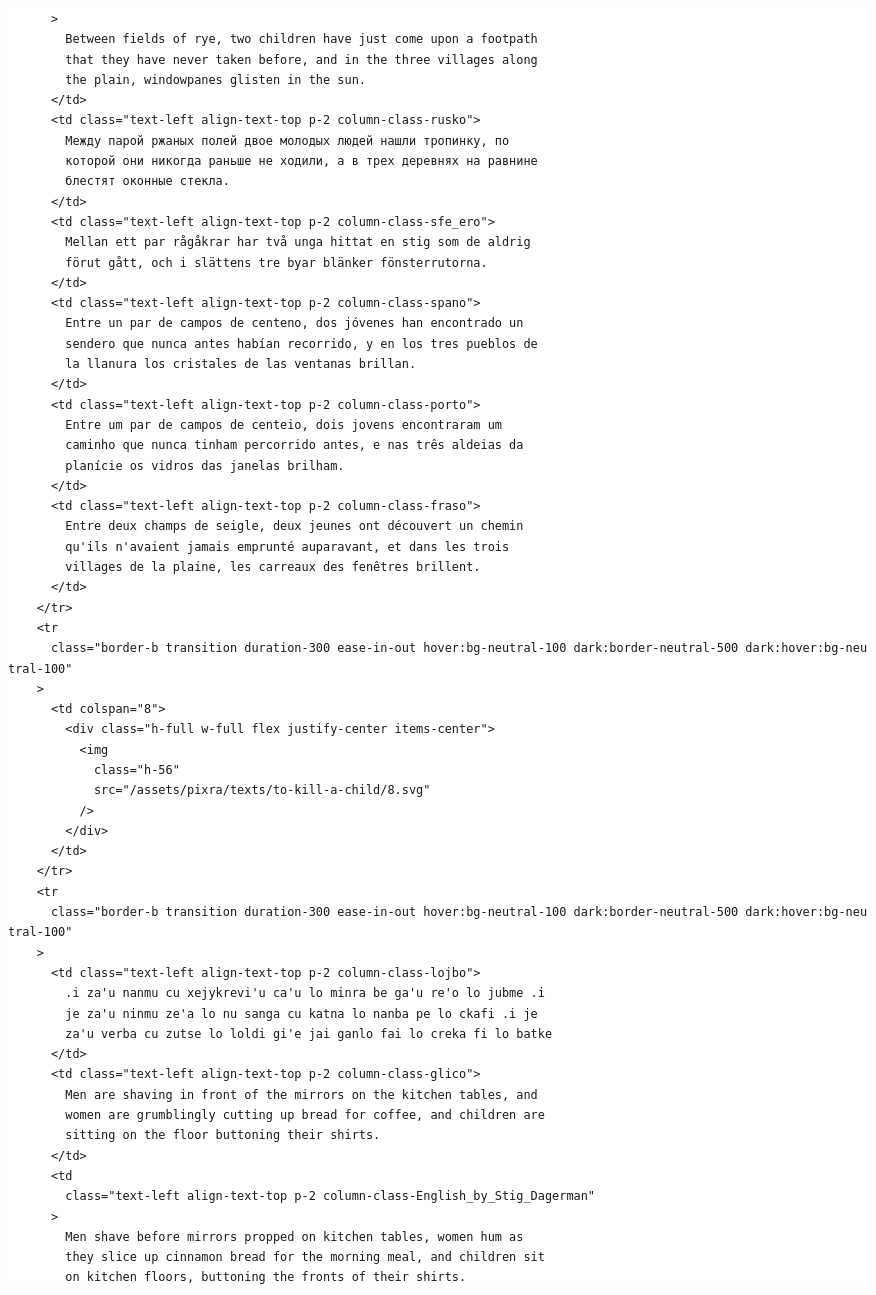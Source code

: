           >
            Between fields of rye, two children have just come upon a footpath
            that they have never taken before, and in the three villages along
            the plain, windowpanes glisten in the sun.
          </td>
          <td class="text-left align-text-top p-2 column-class-rusko">
            Между парой ржаных полей двое молодых людей нашли тропинку, по
            которой они никогда раньше не ходили, а в трех деревнях на равнине
            блестят оконные стекла.
          </td>
          <td class="text-left align-text-top p-2 column-class-sfe_ero">
            Mellan ett par rågåkrar har två unga hittat en stig som de aldrig
            förut gått, och i slättens tre byar blänker fönsterrutorna.
          </td>
          <td class="text-left align-text-top p-2 column-class-spano">
            Entre un par de campos de centeno, dos jóvenes han encontrado un
            sendero que nunca antes habían recorrido, y en los tres pueblos de
            la llanura los cristales de las ventanas brillan.
          </td>
          <td class="text-left align-text-top p-2 column-class-porto">
            Entre um par de campos de centeio, dois jovens encontraram um
            caminho que nunca tinham percorrido antes, e nas três aldeias da
            planície os vidros das janelas brilham.
          </td>
          <td class="text-left align-text-top p-2 column-class-fraso">
            Entre deux champs de seigle, deux jeunes ont découvert un chemin
            qu'ils n'avaient jamais emprunté auparavant, et dans les trois
            villages de la plaine, les carreaux des fenêtres brillent.
          </td>
        </tr>
        <tr
          class="border-b transition duration-300 ease-in-out hover:bg-neutral-100 dark:border-neutral-500 dark:hover:bg-neutral-100"
        >
          <td colspan="8">
            <div class="h-full w-full flex justify-center items-center">
              <img
                class="h-56"
                src="/assets/pixra/texts/to-kill-a-child/8.svg"
              />
            </div>
          </td>
        </tr>
        <tr
          class="border-b transition duration-300 ease-in-out hover:bg-neutral-100 dark:border-neutral-500 dark:hover:bg-neutral-100"
        >
          <td class="text-left align-text-top p-2 column-class-lojbo">
            .i za'u nanmu cu xejykrevi'u ca'u lo minra be ga'u re'o lo jubme .i
            je za'u ninmu ze'a lo nu sanga cu katna lo nanba pe lo ckafi .i je
            za'u verba cu zutse lo loldi gi'e jai ganlo fai lo creka fi lo batke
          </td>
          <td class="text-left align-text-top p-2 column-class-glico">
            Men are shaving in front of the mirrors on the kitchen tables, and
            women are grumblingly cutting up bread for coffee, and children are
            sitting on the floor buttoning their shirts.
          </td>
          <td
            class="text-left align-text-top p-2 column-class-English_by_Stig_Dagerman"
          >
            Men shave before mirrors propped on kitchen tables, women hum as
            they slice up cinnamon bread for the morning meal, and children sit
            on kitchen floors, buttoning the fronts of their shirts.